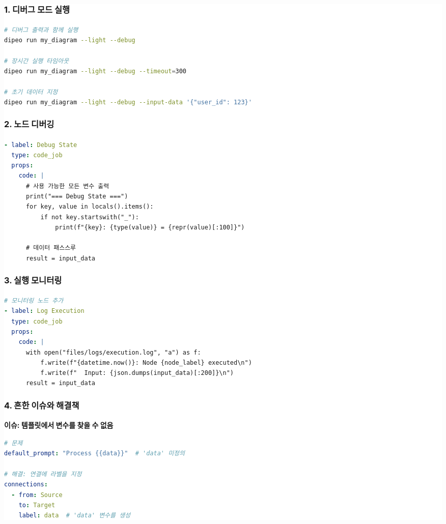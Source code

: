 ### 1. 디버그 모드 실행

```bash
# 디버그 출력과 함께 실행
dipeo run my_diagram --light --debug

# 장시간 실행 타임아웃
dipeo run my_diagram --light --debug --timeout=300

# 초기 데이터 지정
dipeo run my_diagram --light --debug --input-data '{"user_id": 123}'
```

### 2. 노드 디버깅

```yaml
- label: Debug State
  type: code_job
  props:
    code: |
      # 사용 가능한 모든 변수 출력
      print("=== Debug State ===")
      for key, value in locals().items():
          if not key.startswith("_"):
              print(f"{key}: {type(value)} = {repr(value)[:100]}")
      
      # 데이터 패스스루
      result = input_data
```

### 3. 실행 모니터링

```yaml
# 모니터링 노드 추가
- label: Log Execution
  type: code_job
  props:
    code: |
      with open("files/logs/execution.log", "a") as f:
          f.write(f"{datetime.now()}: Node {node_label} executed\n")
          f.write(f"  Input: {json.dumps(input_data)[:200]}\n")
      result = input_data
```

### 4. 흔한 이슈와 해결책

**이슈: 템플릿에서 변수를 찾을 수 없음**

```yaml
# 문제
default_prompt: "Process {{data}}"  # 'data' 미정의

# 해결: 연결에 라벨을 지정
connections:
  - from: Source
    to: Target
    label: data  # 'data' 변수를 생성
```
